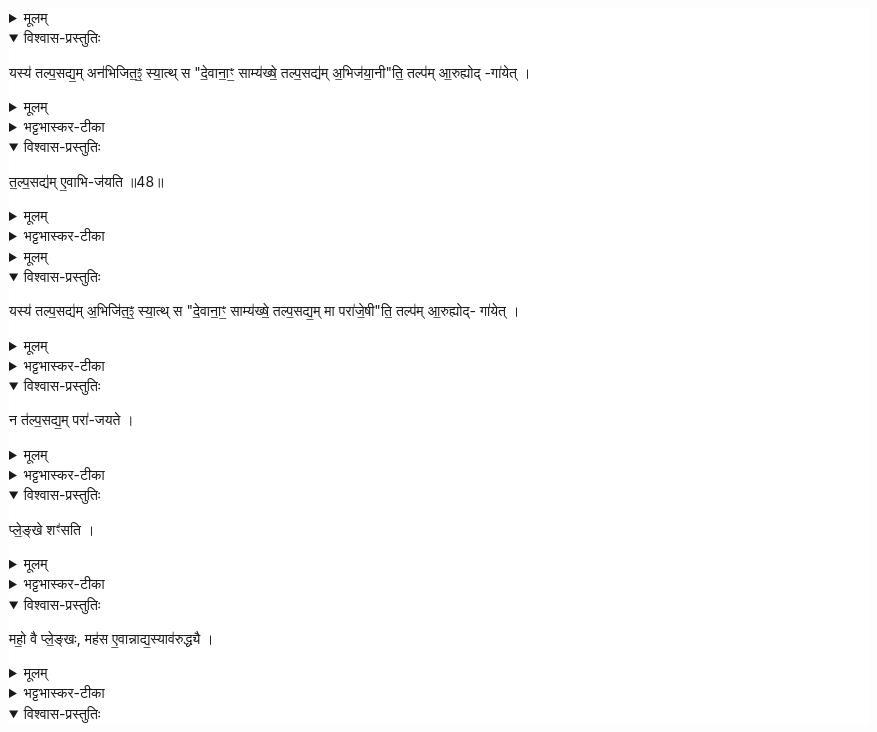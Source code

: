 
<details><summary>मूलम्</summary></details>

<details open><summary>विश्वास-प्रस्तुतिः</summary>

यस्य॑ तल्प॒सद्य॒म् अन॑भिजित॒ꣵ॒ स्या॒त्थ् स "दे॒वाना॒ꣳ॒ साम्य॑ख्षे॒ तल्प॒सद्य॑म् अ॒भिज॑या॒नी"ति॒  तल्प॑म् आ॒रुह्योद् -गा॑येत् ।  
</details>

<details><summary>मूलम्</summary></details>

<details><summary>भट्टभास्कर-टीका</summary></details>

<details open><summary>विश्वास-प्रस्तुतिः</summary>

त॒ल्प॒सद्य॑म् ए॒वाभि-ज॑यति ॥48॥  
</details>

<details><summary>मूलम्</summary></details>

<details><summary>भट्टभास्कर-टीका</summary></details>


<details><summary>मूलम्</summary></details>

<details open><summary>विश्वास-प्रस्तुतिः</summary>

यस्य॑ तल्प॒सद्य॑म् अ॒भिजि॑त॒ꣵ॒ स्या॒त्थ् स "दे॒वाना॒ꣳ॒ साम्य॑ख्षे॒ तल्प॒सद्य॒म् मा परा॑जे॒षी"ति॒ तल्प॑म् आ॒रुह्योद्- गा॑येत् ।
</details>

<details><summary>मूलम्</summary></details>

<details><summary>भट्टभास्कर-टीका</summary></details>

<details open><summary>विश्वास-प्रस्तुतिः</summary>

न त॑ल्प॒सद्य॒म् परा॑-जयते ।  
</details>

<details><summary>मूलम्</summary></details>

<details><summary>भट्टभास्कर-टीका</summary></details>

<details open><summary>विश्वास-प्रस्तुतिः</summary>

प्ले॒ङ्खे शꣳ॑सति ।  
</details>

<details><summary>मूलम्</summary></details>

<details><summary>भट्टभास्कर-टीका</summary></details>

<details open><summary>विश्वास-प्रस्तुतिः</summary>

महो॒ वै प्ले॒ङ्खः, मह॑स ए॒वान्नाद्य॒स्याव॑रुद्ध्यै ।  
</details>

<details><summary>मूलम्</summary></details>

<details><summary>भट्टभास्कर-टीका</summary></details>

<details open><summary>विश्वास-प्रस्तुतिः</summary>
